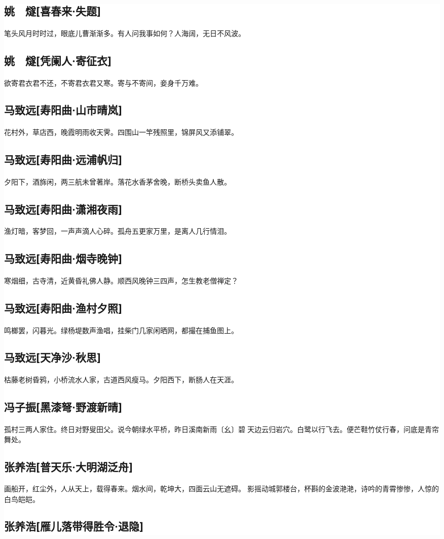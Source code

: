 
## 姚　燧[喜春来·失题]

笔头风月时时过，眼底儿曹渐渐多。有人问我事如何？人海阔，无日不风波。


## 姚　燧[凭阑人·寄征衣]

欲寄君衣君不还，不寄君衣君又寒。寄与不寄间，妾身千万难。


## 马致远[寿阳曲·山市晴岚]

花村外，草店西，晚霞明雨收天霁。四围山一竿残照里，锦屏风又添铺翠。


## 马致远[寿阳曲·远浦帆归]

夕阳下，酒旆闲，两三航未曾著岸。落花水香茅舍晚，断桥头卖鱼人散。


## 马致远[寿阳曲·潇湘夜雨]

渔灯暗，客梦回，一声声滴人心碎。孤舟五更家万里，是离人几行情泪。


## 马致远[寿阳曲·烟寺晚钟]

寒烟细，古寺清，近黄昏礼佛人静。顺西风晚钟三四声，怎生教老僧禅定？


## 马致远[寿阳曲·渔村夕照]

鸣榔罢，闪暮光。绿杨堤数声渔唱，挂柴门几家闲晒网，都撮在捕鱼图上。


## 马致远[天净沙·秋思]

枯藤老树昏鸦，小桥流水人家，古道西风瘦马。夕阳西下，断肠人在天涯。


## 冯子振[黑漆弩·野渡新晴]

孤村三两人家住。终日对野叟田父。说今朝绿水平桥，昨日溪南新雨〔幺〕碧
天边云归岩穴。白鹭以行飞去。便芒鞋竹仗行春，问底是青帘舞处。


## 张养浩[普天乐·大明湖泛舟]

画船开，红尘外，人从天上，载得春来。烟水间，乾坤大，四面云山无遮碍。
影摇动城郭楼台，杯斟的金波滟滟，诗吟的青霄惨惨，人惊的白鸟皑皑。


## 张养浩[雁儿落带得胜令·退隐]
